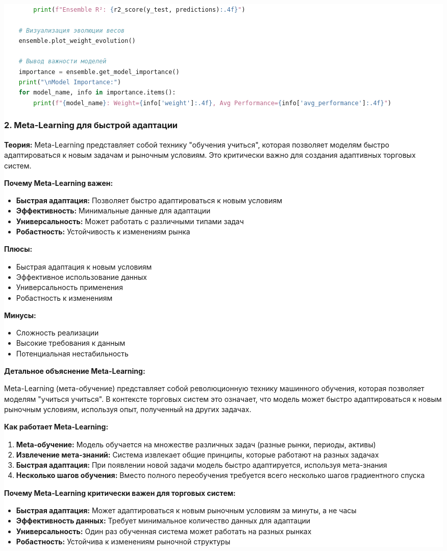 ```python
        print(f"Ensemble R²: {r2_score(y_test, predictions):.4f}")
    
    # Визуализация эволюции весов
    ensemble.plot_weight_evolution()
    
    # Вывод важности моделей
    importance = ensemble.get_model_importance()
    print("\nModel Importance:")
    for model_name, info in importance.items():
        print(f"{model_name}: Weight={info['weight']:.4f}, Avg Performance={info['avg_performance']:.4f}")
```

### 2. Meta-Learning для быстрой адаптации

**Теория:** Meta-Learning представляет собой технику "обучения учиться", которая позволяет моделям быстро адаптироваться к новым задачам и рыночным условиям. Это критически важно для создания адаптивных торговых систем.

**Почему Meta-Learning важен:**
- **Быстрая адаптация:** Позволяет быстро адаптироваться к новым условиям
- **Эффективность:** Минимальные данные для адаптации
- **Универсальность:** Может работать с различными типами задач
- **Робастность:** Устойчивость к изменениям рынка

**Плюсы:**
- Быстрая адаптация к новым условиям
- Эффективное использование данных
- Универсальность применения
- Робастность к изменениям

**Минусы:**
- Сложность реализации
- Высокие требования к данным
- Потенциальная нестабильность

**Детальное объяснение Meta-Learning:**

Meta-Learning (мета-обучение) представляет собой революционную технику машинного обучения, которая позволяет моделям "учиться учиться". В контексте торговых систем это означает, что модель может быстро адаптироваться к новым рыночным условиям, используя опыт, полученный на других задачах.

**Как работает Meta-Learning:**

1. **Meta-обучение:** Модель обучается на множестве различных задач (разные рынки, периоды, активы)
2. **Извлечение мета-знаний:** Система извлекает общие принципы, которые работают на разных задачах
3. **Быстрая адаптация:** При появлении новой задачи модель быстро адаптируется, используя мета-знания
4. **Несколько шагов обучения:** Вместо полного переобучения требуется всего несколько шагов градиентного спуска

**Почему Meta-Learning критически важен для торговых систем:**
- **Быстрая адаптация:** Может адаптироваться к новым рыночным условиям за минуты, а не часы
- **Эффективность данных:** Требует минимальное количество данных для адаптации
- **Универсальность:** Один раз обученная система может работать на разных рынках
- **Робастность:** Устойчива к изменениям рыночной структуры
